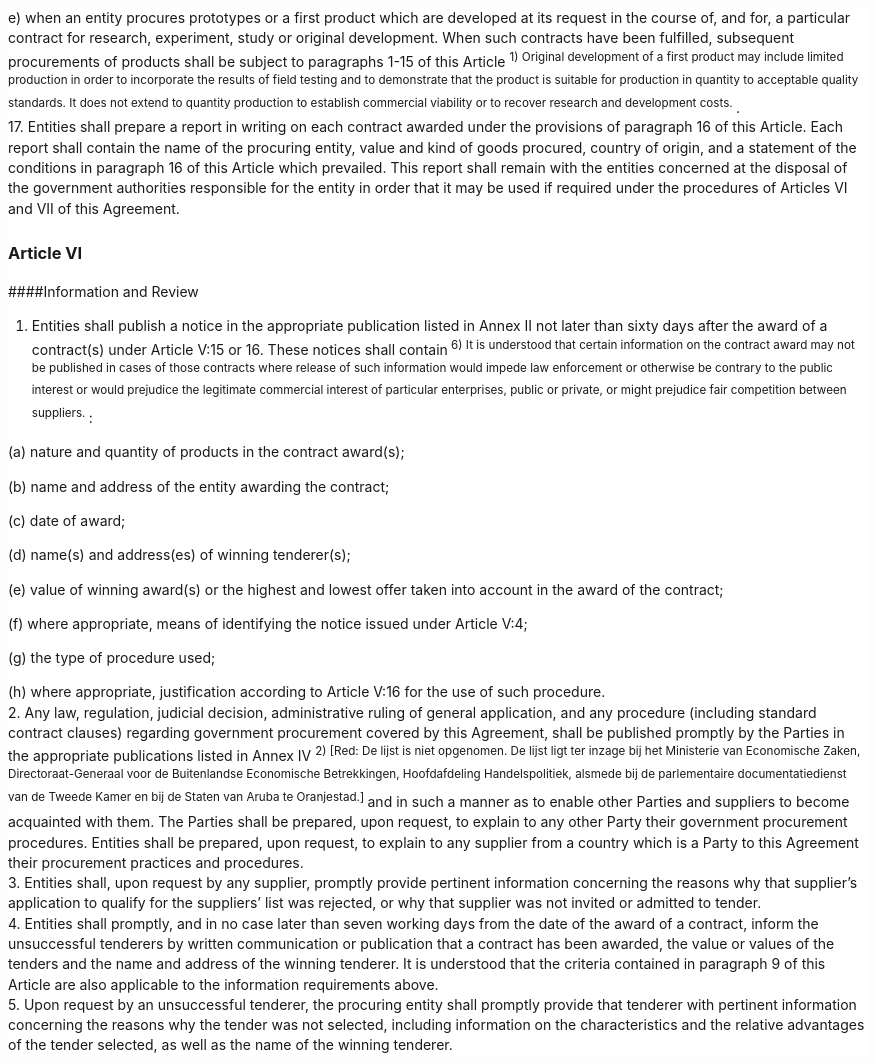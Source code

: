 e) when an entity procures prototypes or a first product which are developed at its request in the course of, and for, a particular contract for research, experiment, study or original development. When such contracts have been fulfilled, subsequent procurements of products shall be subject to paragraphs 1-15 of this Article <sup> 1)  Original development of a first product may include limited production in order to incorporate the results of field testing and to demonstrate that the product is suitable for production in quantity to acceptable quality standards. It does not extend to quantity production to establish commercial viability or to recover research and development costs. </sup>.     
17.  Entities shall prepare a report in writing on each contract awarded under the provisions of paragraph 16 of this Article. Each report shall contain the name of the procuring entity, value and kind of goods procured, country of origin, and a statement of the conditions in paragraph 16 of this Article which prevailed. This report shall remain with the entities concerned at the disposal of the government authorities responsible for the entity in order that it may be used if required under the procedures of Articles VI and VII of this Agreement.  

### Article  VI  

####Information and Review

1.  Entities shall publish a notice in the appropriate publication listed in Annex II not later than sixty days after the award of a contract(s) under Article V:15 or 16. These notices shall contain<sup> 6)  It is understood that certain information on the contract award may not be published in cases of those contracts where release of such information would impede law enforcement or otherwise be contrary to the public interest or would prejudice the legitimate commercial interest of particular enterprises, public or private, or might prejudice fair competition between suppliers. </sup> : 

(a) nature and quantity of products in the contract award(s);  

(b) name and address of the entity awarding the contract;  

(c) date of award;  

(d) name(s) and address(es) of winning tenderer(s);  

(e) value of winning award(s) or the highest and lowest offer taken into account in the award of the contract;  

(f) where appropriate, means of identifying the notice issued under Article V:4;  

(g) the type of procedure used;  

(h) where appropriate, justification according to Article V:16 for the use of such procedure.   
2.  Any law, regulation, judicial decision, administrative ruling of general application, and any procedure (including standard contract clauses) regarding government procurement covered by this Agreement, shall be published promptly by the Parties in the appropriate publications listed in Annex IV <sup> 2)  [Red: De lijst is niet opgenomen. De lijst ligt ter inzage bij het Ministerie van Economische Zaken, Directoraat-Generaal voor de Buitenlandse Economische Betrekkingen, Hoofdafdeling Handelspolitiek, alsmede bij de parlementaire documentatiedienst van de Tweede Kamer en bij de Staten van Aruba te Oranjestad.] </sup>and in such a manner as to enable other Parties and suppliers to become acquainted with them. The Parties shall be prepared, upon request, to explain to any other Party their government procurement procedures. Entities shall be prepared, upon request, to explain to any supplier from a country which is a Party to this Agreement their procurement practices and procedures.   
3.  Entities shall, upon request by any supplier, promptly provide pertinent information concerning the reasons why that supplier’s application to qualify for the suppliers’ list was rejected, or why that supplier was not invited or admitted to tender.   
4.  Entities shall promptly, and in no case later than seven working days from the date of the award of a contract, inform the unsuccessful tenderers by written communication or publication that a contract has been awarded, the value or values of the tenders and the name and address of the winning tenderer. It is understood that the criteria contained in paragraph 9 of this Article are also applicable to the information requirements above.   
5.  Upon request by an unsuccessful tenderer, the procuring entity shall promptly provide that tenderer with pertinent information concerning the reasons why the tender was not selected, including information on the characteristics and the relative advantages of the tender selected, as well as the name of the winning tenderer.   
